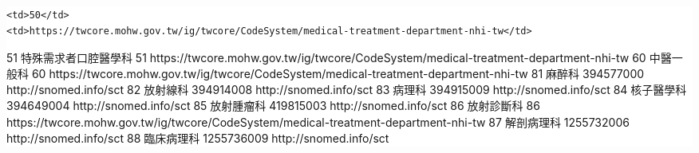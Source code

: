     <td>50</td>
    <td>https://twcore.mohw.gov.tw/ig/twcore/CodeSystem/medical-treatment-department-nhi-tw</td>
  </tr>
  <tr>
    <td>51</td>
    <td>特殊需求者口腔醫學科</td>
    <td>51</td>
    <td>https://twcore.mohw.gov.tw/ig/twcore/CodeSystem/medical-treatment-department-nhi-tw</td>
  </tr>
  <tr>
    <td>60</td>
    <td>中醫一般科</td>
    <td>60</td>
    <td>https://twcore.mohw.gov.tw/ig/twcore/CodeSystem/medical-treatment-department-nhi-tw</td>
  </tr>
  <tr>
    <td>81</td>
    <td>麻醉科</td>
    <td>394577000</td>
    <td>http://snomed.info/sct</td>
  </tr>
  <tr>
    <td>82</td>
    <td>放射線科</td>
    <td>394914008</td>
    <td>http://snomed.info/sct</td>
  </tr>
  <tr>
    <td>83</td>
    <td>病理科</td>
    <td>394915009</td>
    <td>http://snomed.info/sct</td>
  </tr>
  <tr>
    <td>84</td>
    <td>核子醫學科</td>
    <td>394649004</td>
    <td>http://snomed.info/sct</td>
  </tr>
  <tr>
    <td>85</td>
    <td>放射腫瘤科</td>
    <td>419815003</td>
    <td>http://snomed.info/sct</td>
  </tr>
  <tr>
    <td>86</td>
    <td>放射診斷科</td>
    <td>86</td>
    <td>https://twcore.mohw.gov.tw/ig/twcore/CodeSystem/medical-treatment-department-nhi-tw</td>
  </tr>
  <tr>
    <td>87</td>
    <td>解剖病理科</td>
    <td>1255732006</td>
    <td>http://snomed.info/sct</td>
  </tr>
  <tr>
    <td>88</td>
    <td>臨床病理科</td>
    <td>1255736009</td>
    <td>http://snomed.info/sct</td>
  </tr>
</table>